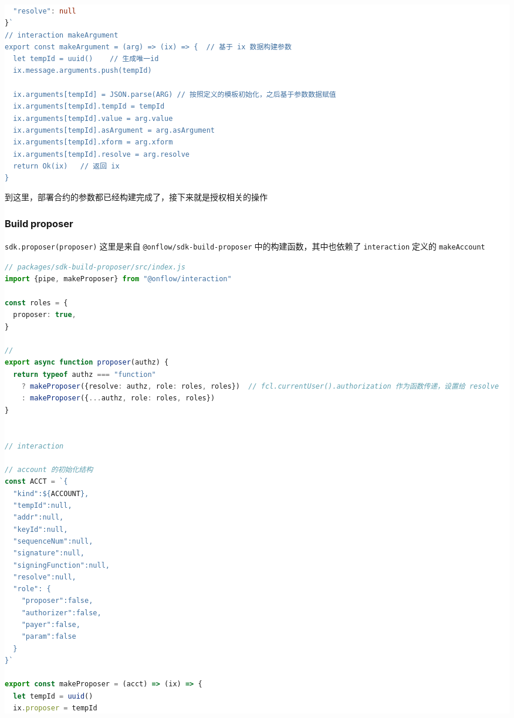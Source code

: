 ```ts
  "resolve": null
}`
// interaction makeArgument
export const makeArgument = (arg) => (ix) => {  // 基于 ix 数据构建参数
  let tempId = uuid()    // 生成唯一id
  ix.message.arguments.push(tempId) 

  ix.arguments[tempId] = JSON.parse(ARG) // 按照定义的模板初始化，之后基于参数数据赋值
  ix.arguments[tempId].tempId = tempId 
  ix.arguments[tempId].value = arg.value
  ix.arguments[tempId].asArgument = arg.asArgument
  ix.arguments[tempId].xform = arg.xform
  ix.arguments[tempId].resolve = arg.resolve
  return Ok(ix)   // 返回 ix
}
```

到这里，部署合约的参数都已经构建完成了，接下来就是授权相关的操作

### Build proposer

`sdk.proposer(proposer)` 这里是来自 `@onflow/sdk-build-proposer` 中的构建函数，其中也依赖了 `interaction` 定义的  `makeAccount` 

```ts
// packages/sdk-build-proposer/src/index.js
import {pipe, makeProposer} from "@onflow/interaction"

const roles = {
  proposer: true,
}

// 
export async function proposer(authz) {
  return typeof authz === "function"
    ? makeProposer({resolve: authz, role: roles, roles})  // fcl.currentUser().authorization 作为函数传递，设置给 resolve
    : makeProposer({...authz, role: roles, roles})
}


// interaction

// account 的初始化结构
const ACCT = `{
  "kind":${ACCOUNT},
  "tempId":null,
  "addr":null,
  "keyId":null,
  "sequenceNum":null,
  "signature":null,
  "signingFunction":null,
  "resolve":null,
  "role": {
    "proposer":false,
    "authorizer":false,
    "payer":false,
    "param":false
  }
}`

export const makeProposer = (acct) => (ix) => {
  let tempId = uuid()
  ix.proposer = tempId
```